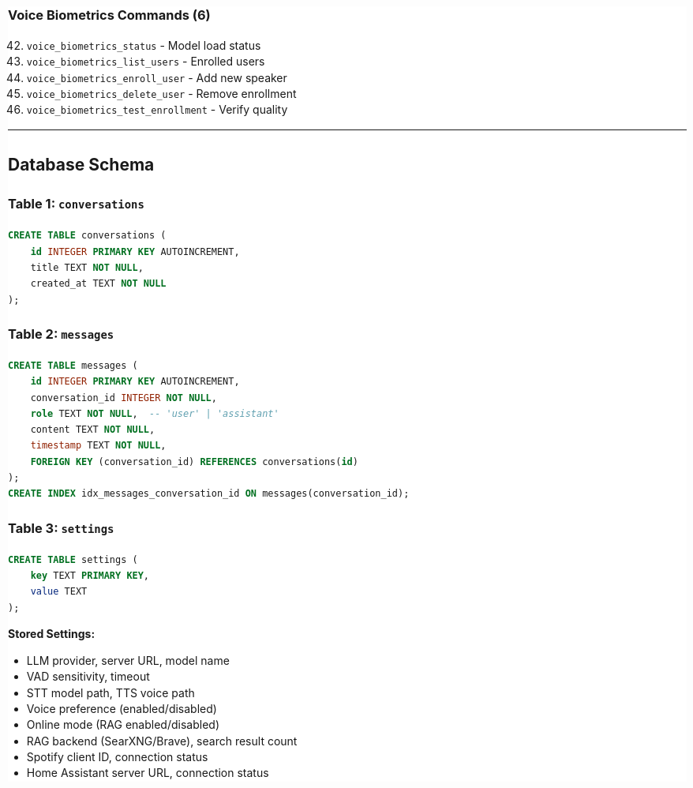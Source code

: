 ### Voice Biometrics Commands (6)
42. `voice_biometrics_status` - Model load status
43. `voice_biometrics_list_users` - Enrolled users
44. `voice_biometrics_enroll_user` - Add new speaker
45. `voice_biometrics_delete_user` - Remove enrollment
46. `voice_biometrics_test_enrollment` - Verify quality

---

## Database Schema

### Table 1: `conversations`
```sql
CREATE TABLE conversations (
    id INTEGER PRIMARY KEY AUTOINCREMENT,
    title TEXT NOT NULL,
    created_at TEXT NOT NULL
);
```

### Table 2: `messages`
```sql
CREATE TABLE messages (
    id INTEGER PRIMARY KEY AUTOINCREMENT,
    conversation_id INTEGER NOT NULL,
    role TEXT NOT NULL,  -- 'user' | 'assistant'
    content TEXT NOT NULL,
    timestamp TEXT NOT NULL,
    FOREIGN KEY (conversation_id) REFERENCES conversations(id)
);
CREATE INDEX idx_messages_conversation_id ON messages(conversation_id);
```

### Table 3: `settings`
```sql
CREATE TABLE settings (
    key TEXT PRIMARY KEY,
    value TEXT
);
```

**Stored Settings:**
- LLM provider, server URL, model name
- VAD sensitivity, timeout
- STT model path, TTS voice path
- Voice preference (enabled/disabled)
- Online mode (RAG enabled/disabled)
- RAG backend (SearXNG/Brave), search result count
- Spotify client ID, connection status
- Home Assistant server URL, connection status

